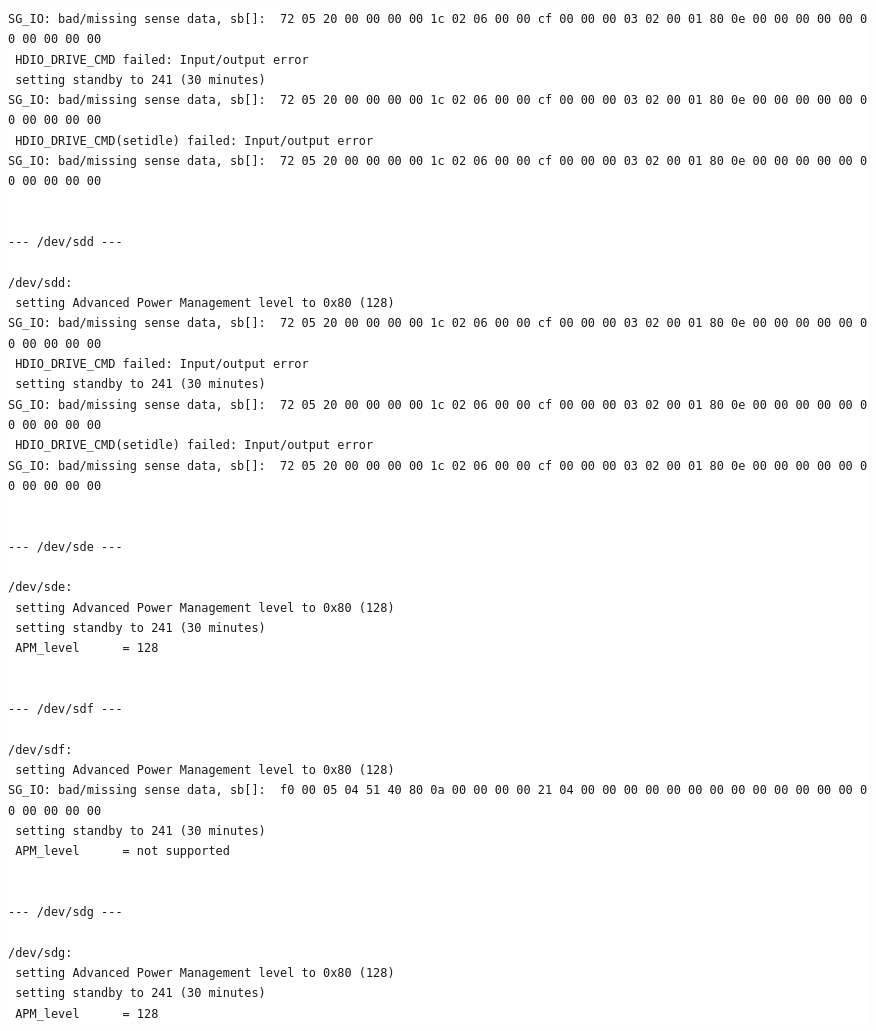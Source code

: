 ```text
SG_IO: bad/missing sense data, sb[]:  72 05 20 00 00 00 00 1c 02 06 00 00 cf 00 00 00 03 02 00 01 80 0e 00 00 00 00 00 00 00 00 00 00
 HDIO_DRIVE_CMD failed: Input/output error
 setting standby to 241 (30 minutes)
SG_IO: bad/missing sense data, sb[]:  72 05 20 00 00 00 00 1c 02 06 00 00 cf 00 00 00 03 02 00 01 80 0e 00 00 00 00 00 00 00 00 00 00
 HDIO_DRIVE_CMD(setidle) failed: Input/output error
SG_IO: bad/missing sense data, sb[]:  72 05 20 00 00 00 00 1c 02 06 00 00 cf 00 00 00 03 02 00 01 80 0e 00 00 00 00 00 00 00 00 00 00


--- /dev/sdd ---

/dev/sdd:
 setting Advanced Power Management level to 0x80 (128)
SG_IO: bad/missing sense data, sb[]:  72 05 20 00 00 00 00 1c 02 06 00 00 cf 00 00 00 03 02 00 01 80 0e 00 00 00 00 00 00 00 00 00 00
 HDIO_DRIVE_CMD failed: Input/output error
 setting standby to 241 (30 minutes)
SG_IO: bad/missing sense data, sb[]:  72 05 20 00 00 00 00 1c 02 06 00 00 cf 00 00 00 03 02 00 01 80 0e 00 00 00 00 00 00 00 00 00 00
 HDIO_DRIVE_CMD(setidle) failed: Input/output error
SG_IO: bad/missing sense data, sb[]:  72 05 20 00 00 00 00 1c 02 06 00 00 cf 00 00 00 03 02 00 01 80 0e 00 00 00 00 00 00 00 00 00 00


--- /dev/sde ---

/dev/sde:
 setting Advanced Power Management level to 0x80 (128)
 setting standby to 241 (30 minutes)
 APM_level      = 128


--- /dev/sdf ---

/dev/sdf:
 setting Advanced Power Management level to 0x80 (128)
SG_IO: bad/missing sense data, sb[]:  f0 00 05 04 51 40 80 0a 00 00 00 00 21 04 00 00 00 00 00 00 00 00 00 00 00 00 00 00 00 00 00 00
 setting standby to 241 (30 minutes)
 APM_level      = not supported


--- /dev/sdg ---

/dev/sdg:
 setting Advanced Power Management level to 0x80 (128)
 setting standby to 241 (30 minutes)
 APM_level      = 128
```
